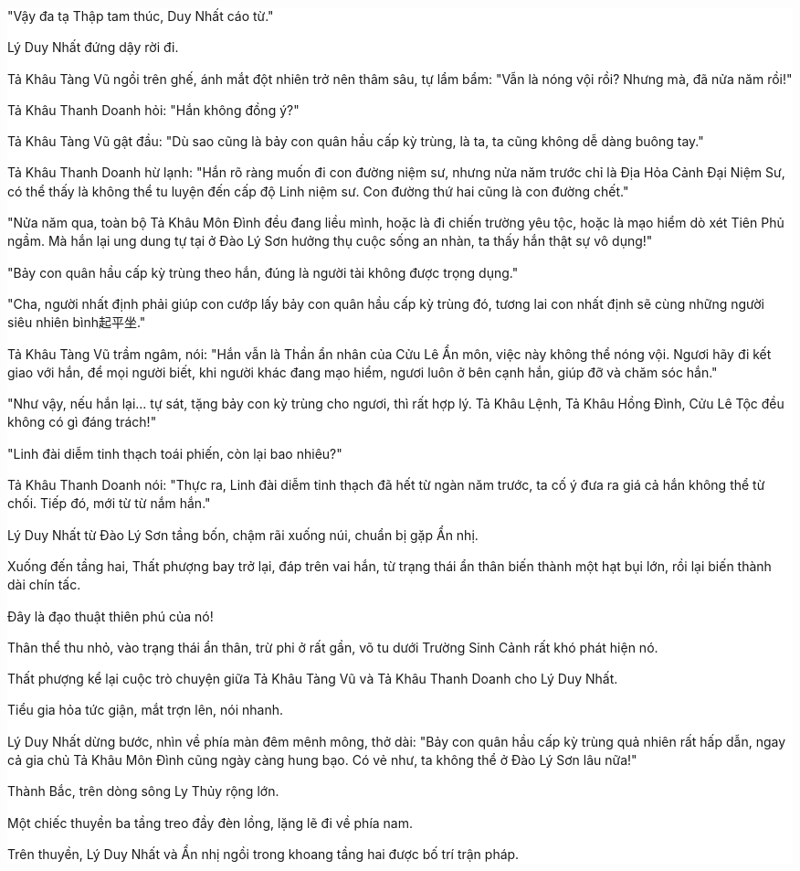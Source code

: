 "Vậy đa tạ Thập tam thúc, Duy Nhất cáo từ."

Lý Duy Nhất đứng dậy rời đi.

Tả Khâu Tàng Vũ ngồi trên ghế, ánh mắt đột nhiên trở nên thâm sâu, tự lẩm bẩm: "Vẫn là nóng vội rồi? Nhưng mà, đã nửa năm rồi!"

Tả Khâu Thanh Doanh hỏi: "Hắn không đồng ý?"

Tả Khâu Tàng Vũ gật đầu: "Dù sao cũng là bảy con quân hầu cấp kỳ trùng, là ta, ta cũng không dễ dàng buông tay."

Tả Khâu Thanh Doanh hừ lạnh: "Hắn rõ ràng muốn đi con đường niệm sư, nhưng nửa năm trước chỉ là Địa Hỏa Cảnh Đại Niệm Sư, có thể thấy là không thể tu luyện đến cấp độ Linh niệm sư. Con đường thứ hai cũng là con đường chết."

"Nửa năm qua, toàn bộ Tả Khâu Môn Đình đều đang liều mình, hoặc là đi chiến trường yêu tộc, hoặc là mạo hiểm dò xét Tiên Phủ ngầm. Mà hắn lại ung dung tự tại ở Đào Lý Sơn hưởng thụ cuộc sống an nhàn, ta thấy hắn thật sự vô dụng!"

"Bảy con quân hầu cấp kỳ trùng theo hắn, đúng là người tài không được trọng dụng."

"Cha, người nhất định phải giúp con cướp lấy bảy con quân hầu cấp kỳ trùng đó, tương lai con nhất định sẽ cùng những người siêu nhiên bình起平坐."

Tả Khâu Tàng Vũ trầm ngâm, nói: "Hắn vẫn là Thần ẩn nhân của Cửu Lê Ẩn môn, việc này không thể nóng vội. Ngươi hãy đi kết giao với hắn, để mọi người biết, khi người khác đang mạo hiểm, ngươi luôn ở bên cạnh hắn, giúp đỡ và chăm sóc hắn."

"Như vậy, nếu hắn lại... tự sát, tặng bảy con kỳ trùng cho ngươi, thì rất hợp lý. Tả Khâu Lệnh, Tả Khâu Hồng Đình, Cửu Lê Tộc đều không có gì đáng trách!"

"Linh đài diễm tinh thạch toái phiến, còn lại bao nhiêu?"

Tả Khâu Thanh Doanh nói: "Thực ra, Linh đài diễm tinh thạch đã hết từ ngàn năm trước, ta cố ý đưa ra giá cả hắn không thể từ chối. Tiếp đó, mới từ từ nắm hắn."

Lý Duy Nhất từ Đào Lý Sơn tầng bốn, chậm rãi xuống núi, chuẩn bị gặp Ẩn nhị.

Xuống đến tầng hai, Thất phượng bay trở lại, đáp trên vai hắn, từ trạng thái ẩn thân biến thành một hạt bụi lớn, rồi lại biến thành dài chín tấc.

Đây là đạo thuật thiên phú của nó!

Thân thể thu nhỏ, vào trạng thái ẩn thân, trừ phi ở rất gần, võ tu dưới Trường Sinh Cảnh rất khó phát hiện nó.

Thất phượng kể lại cuộc trò chuyện giữa Tả Khâu Tàng Vũ và Tả Khâu Thanh Doanh cho Lý Duy Nhất.

Tiểu gia hỏa tức giận, mắt trợn lên, nói nhanh.

Lý Duy Nhất dừng bước, nhìn về phía màn đêm mênh mông, thở dài: "Bảy con quân hầu cấp kỳ trùng quả nhiên rất hấp dẫn, ngay cả gia chủ Tả Khâu Môn Đình cũng ngày càng hung bạo. Có vẻ như, ta không thể ở Đào Lý Sơn lâu nữa!"

Thành Bắc, trên dòng sông Ly Thủy rộng lớn.

Một chiếc thuyền ba tầng treo đầy đèn lồng, lặng lẽ đi về phía nam.

Trên thuyền, Lý Duy Nhất và Ẩn nhị ngồi trong khoang tầng hai được bố trí trận pháp.
